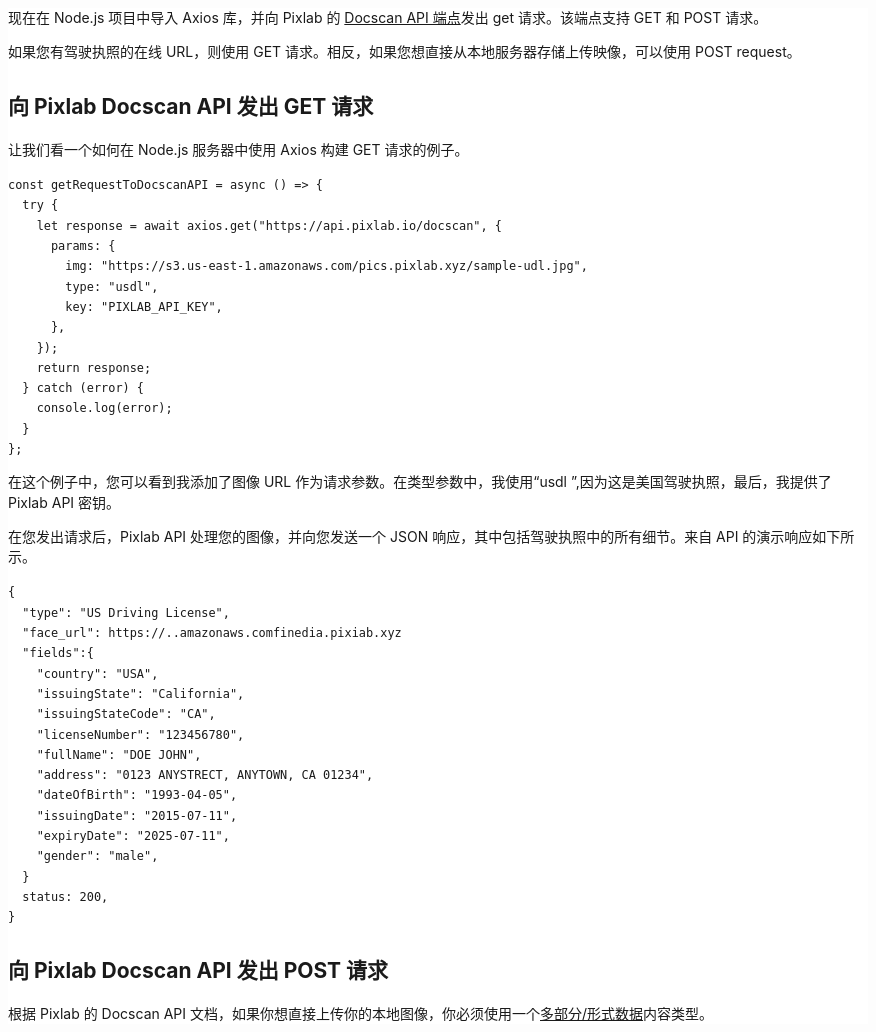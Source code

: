现在在 Node.js 项目中导入 Axios 库，并向 Pixlab 的 [Docscan API 端点](https://pixlab.io/cmd?id=docscan)发出 get 请求。该端点支持 GET 和 POST 请求。

如果您有驾驶执照的在线 URL，则使用 GET 请求。相反，如果您想直接从本地服务器存储上传映像，可以使用 POST request。

## 向 Pixlab Docscan API 发出 GET 请求

让我们看一个如何在 Node.js 服务器中使用 Axios 构建 GET 请求的例子。

```
const getRequestToDocscanAPI = async () => {
  try {
    let response = await axios.get("https://api.pixlab.io/docscan", {
      params: {
        img: "https://s3.us-east-1.amazonaws.com/pics.pixlab.xyz/sample-udl.jpg",
        type: "usdl",
        key: "PIXLAB_API_KEY",
      },
    });
    return response;
  } catch (error) {
    console.log(error);
  }
};
```

在这个例子中，您可以看到我添加了图像 URL 作为请求参数。在类型参数中，我使用“usdl ”,因为这是美国驾驶执照，最后，我提供了 Pixlab API 密钥。

在您发出请求后，Pixlab API 处理您的图像，并向您发送一个 JSON 响应，其中包括驾驶执照中的所有细节。来自 API 的演示响应如下所示。

```
{
  "type": "US Driving License",
  "face_url": https://..amazonaws.comfinedia.pixiab.xyz
  "fields":{
    "country": "USA",
    "issuingState": "California",
    "issuingStateCode": "CA",
    "licenseNumber": "123456780",
    "fullName": "DOE JOHN", 
    "address": "0123 ANYSTRECT, ANYTOWN, CA 01234",
    "dateOfBirth": "1993-04-05",
    "issuingDate": "2015-07-11",
    "expiryDate": "2025-07-11",
    "gender": "male",
  }
  status: 200,
}
```

## 向 Pixlab Docscan API 发出 POST 请求

根据 Pixlab 的 Docscan API 文档，如果你想直接上传你的本地图像，你必须使用一个[多部分/形式数据](https://developer.mozilla.org/en-US/docs/Web/API/FormData/Using_FormData_Objects)内容类型。
